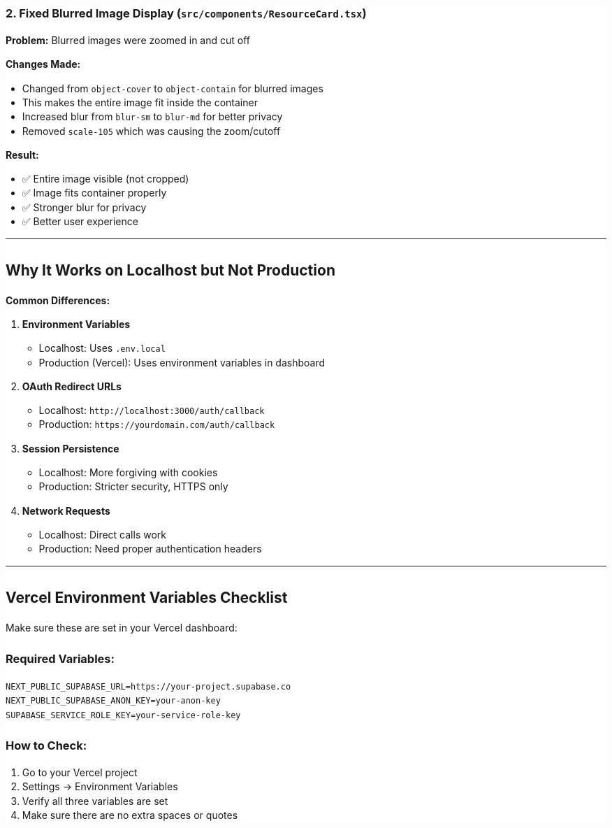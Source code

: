### 2. **Fixed Blurred Image Display** (`src/components/ResourceCard.tsx`)

**Problem:** Blurred images were zoomed in and cut off

**Changes Made:**
- Changed from `object-cover` to `object-contain` for blurred images
- This makes the entire image fit inside the container
- Increased blur from `blur-sm` to `blur-md` for better privacy
- Removed `scale-105` which was causing the zoom/cutoff

**Result:**
- ✅ Entire image visible (not cropped)
- ✅ Image fits container properly
- ✅ Stronger blur for privacy
- ✅ Better user experience

---

## Why It Works on Localhost but Not Production

**Common Differences:**

1. **Environment Variables**
   - Localhost: Uses `.env.local`
   - Production (Vercel): Uses environment variables in dashboard
   
2. **OAuth Redirect URLs**
   - Localhost: `http://localhost:3000/auth/callback`
   - Production: `https://yourdomain.com/auth/callback`
   
3. **Session Persistence**
   - Localhost: More forgiving with cookies
   - Production: Stricter security, HTTPS only

4. **Network Requests**
   - Localhost: Direct calls work
   - Production: Need proper authentication headers

---

## Vercel Environment Variables Checklist

Make sure these are set in your Vercel dashboard:

### Required Variables:
```
NEXT_PUBLIC_SUPABASE_URL=https://your-project.supabase.co
NEXT_PUBLIC_SUPABASE_ANON_KEY=your-anon-key
SUPABASE_SERVICE_ROLE_KEY=your-service-role-key
```

### How to Check:
1. Go to your Vercel project
2. Settings → Environment Variables
3. Verify all three variables are set
4. Make sure there are no extra spaces or quotes

